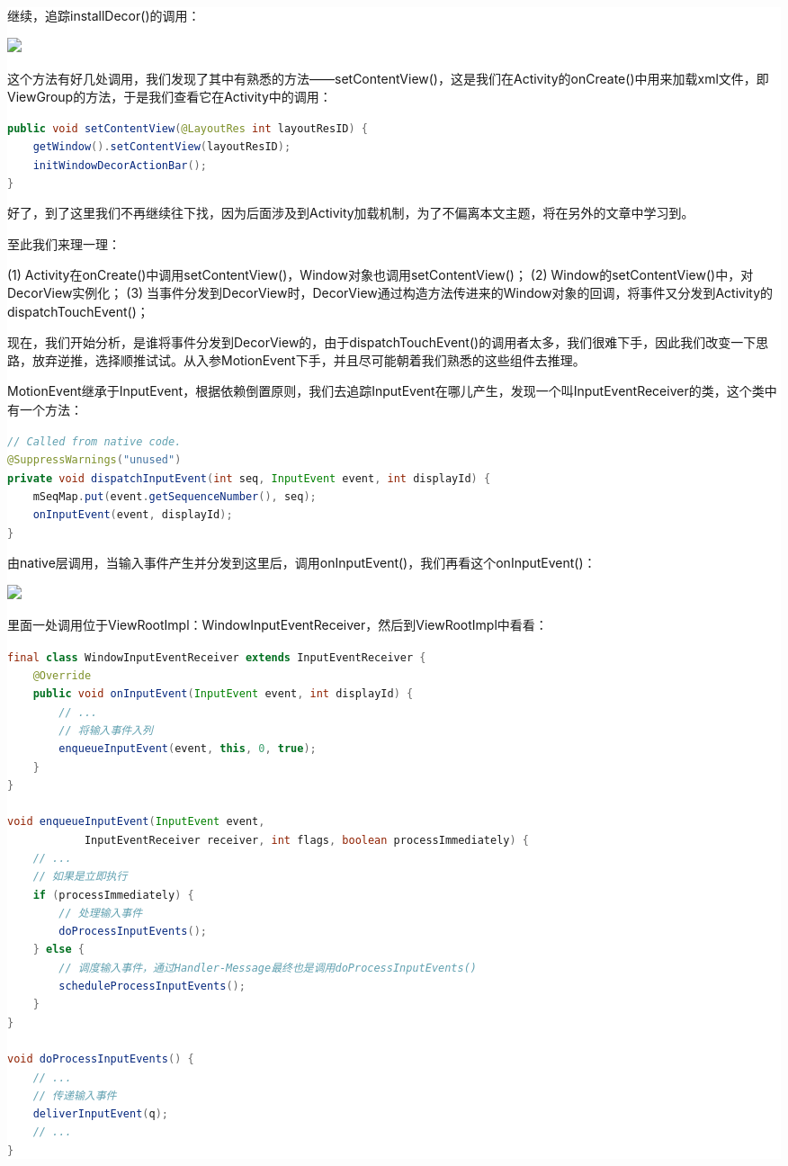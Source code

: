 继续，追踪installDecor()的调用：

![](static/blog/image/ViewEvent2.jpg)

这个方法有好几处调用，我们发现了其中有熟悉的方法——setContentView()，这是我们在Activity的onCreate()中用来加载xml文件，即ViewGroup的方法，于是我们查看它在Activity中的调用：
```java
public void setContentView(@LayoutRes int layoutResID) {
    getWindow().setContentView(layoutResID);
    initWindowDecorActionBar();
}
```

好了，到了这里我们不再继续往下找，因为后面涉及到Activity加载机制，为了不偏离本文主题，将在另外的文章中学习到。

至此我们来理一理：

(1) Activity在onCreate()中调用setContentView()，Window对象也调用setContentView()；
(2) Window的setContentView()中，对DecorView实例化；
(3) 当事件分发到DecorView时，DecorView通过构造方法传进来的Window对象的回调，将事件又分发到Activity的dispatchTouchEvent()；

现在，我们开始分析，是谁将事件分发到DecorView的，由于dispatchTouchEvent()的调用者太多，我们很难下手，因此我们改变一下思路，放弃逆推，选择顺推试试。从入参MotionEvent下手，并且尽可能朝着我们熟悉的这些组件去推理。

MotionEvent继承于InputEvent，根据依赖倒置原则，我们去追踪InputEvent在哪儿产生，发现一个叫InputEventReceiver的类，这个类中有一个方法：
```java
// Called from native code.
@SuppressWarnings("unused")
private void dispatchInputEvent(int seq, InputEvent event, int displayId) {
    mSeqMap.put(event.getSequenceNumber(), seq);
    onInputEvent(event, displayId);
}
```

由native层调用，当输入事件产生并分发到这里后，调用onInputEvent()，我们再看这个onInputEvent()：

![](static/blog/image/ViewEvent3.jpg)

里面一处调用位于ViewRootImpl：WindowInputEventReceiver，然后到ViewRootImpl中看看：
```java
final class WindowInputEventReceiver extends InputEventReceiver {
    @Override
    public void onInputEvent(InputEvent event, int displayId) {
        // ...
        // 将输入事件入列
        enqueueInputEvent(event, this, 0, true);
    }
}

void enqueueInputEvent(InputEvent event,
            InputEventReceiver receiver, int flags, boolean processImmediately) {
    // ...
    // 如果是立即执行
    if (processImmediately) {
        // 处理输入事件
        doProcessInputEvents();
    } else {
        // 调度输入事件，通过Handler-Message最终也是调用doProcessInputEvents()
        scheduleProcessInputEvents();
    }
}

void doProcessInputEvents() {
    // ...
    // 传递输入事件
    deliverInputEvent(q);
    // ...
}
```